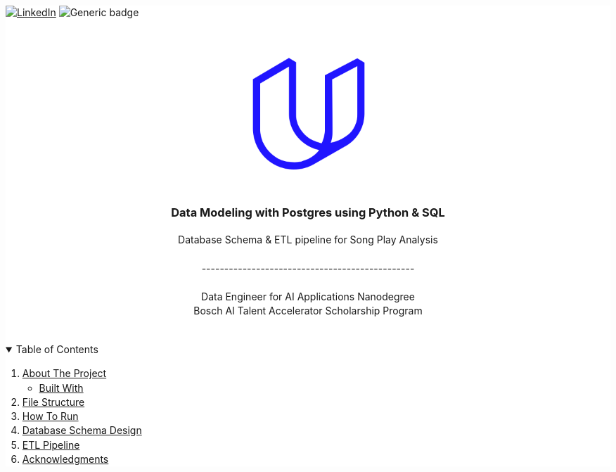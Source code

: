 <div id="top"></div>

[![LinkedIn][linkedin-shield]][linkedin-url]
![Generic badge](https://img.shields.io/badge/Project-Pass-green.svg)


<br />
<div align="center">
  <a href="#">
    <img src="images/udacity.svg" alt="Logo" width="200" height="200">
  </a>

  <h3 align="center">Data Modeling with Postgres using Python & SQL</h3>

  <p align="center">
    Database Schema & ETL pipeline for Song Play Analysis 
    <br />
    <br />
    -----------------------------------------------
    <br />
    <br />
    Data Engineer for AI Applications Nanodegree
    <br />
    Bosch AI Talent Accelerator Scholarship Program
  </p>
</div>

<br />


<details open>
  <summary>Table of Contents</summary>
  <ol>
    <li>
      <a href="#about-the-project">About The Project</a>
      <ul>
        <li><a href="#built-with">Built With</a></li>
      </ul>
    </li>
    <li>
      <a href="#file-structure">File Structure</a>
    </li>
    <li><a href="#how-to-run">How To Run</a></li>
    <li><a href="#database-schema-design">Database Schema Design</a></li>
    <li><a href="#etl-pipeline">ETL Pipeline</a></li>
    <li><a href="#acknowledgments">Acknowledgments</a></li>
  </ol>
</details>


[linkedin-shield]: https://img.shields.io/badge/LinkedIn-0077B5?style=for-the-badge&logo=linkedin&logoColor=white
[python-shield]: https://img.shields.io/badge/Python-3776AB?style=for-the-badge&logo=python&logoColor=white
[postgresql-shield]: https://img.shields.io/badge/PostgreSQL-316192?style=for-the-badge&logo=postgresql&logoColor=white
[jupyter-shield]: https://img.shields.io/badge/Made%20with-Jupyter-orange?style=for-the-badge&logo=Jupyter
[vscode-shield]: https://img.shields.io/badge/Visual%20Studio%20Code-0078d7.svg?style=for-the-badge&logo=visual-studio-code&logoColor=white
[linkedin-url]: https://www.linkedin.com/in/arfat-mateen
[python-url]: https://www.python.org/
[postgresql-url]: https://www.postgresql.org/
[jupyter-url]: https://jupyter.org/
[vscode-url]: https://code.visualstudio.com/
[song-dataset]: images/song_data.png
[log-dataset]: images/log_data.png
[sparkifydb-erd]: images/sparkifydb_erd.png